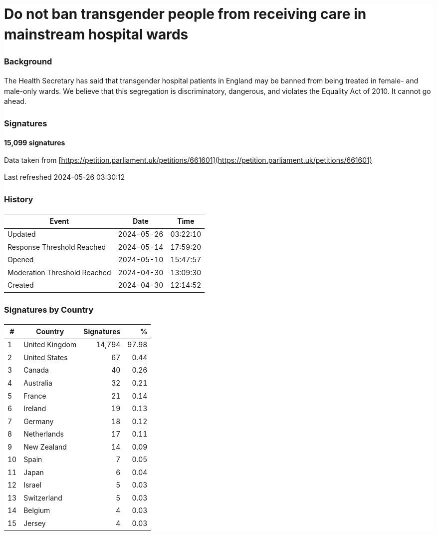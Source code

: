 # Do not ban transgender people from receiving care in mainstream hospital wards

### Background

The Health Secretary has said that transgender hospital patients in England may be banned from being treated in female- and male-only wards. We believe that this segregation is discriminatory, dangerous, and violates the Equality Act of 2010. It cannot go ahead.

### Signatures

**15,099 signatures**

Data taken from [https://petition.parliament.uk/petitions/661601](https://petition.parliament.uk/petitions/661601)

Last refreshed 2024-05-26 03:30:12

### History

| Event | Date | Time |
| - | - | - |
| Updated | 2024-05-26 | 03:22:10 |
| Response Threshold Reached | 2024-05-14 | 17:59:20 |
| Opened | 2024-05-10 | 15:47:57 |
| Moderation Threshold Reached | 2024-04-30 | 13:09:30 |
| Created | 2024-04-30 | 12:14:52 |

### Signatures by Country

| # | Country | Signatures | % |
| - | - | -: | -: |
| 1 | United Kingdom | 14,794 | 97.98 |
| 2 | United States | 67 | 0.44 |
| 3 | Canada | 40 | 0.26 |
| 4 | Australia | 32 | 0.21 |
| 5 | France | 21 | 0.14 |
| 6 | Ireland | 19 | 0.13 |
| 7 | Germany | 18 | 0.12 |
| 8 | Netherlands | 17 | 0.11 |
| 9 | New Zealand | 14 | 0.09 |
| 10 | Spain | 7 | 0.05 |
| 11 | Japan | 6 | 0.04 |
| 12 | Israel | 5 | 0.03 |
| 13 | Switzerland | 5 | 0.03 |
| 14 | Belgium | 4 | 0.03 |
| 15 | Jersey | 4 | 0.03 |
